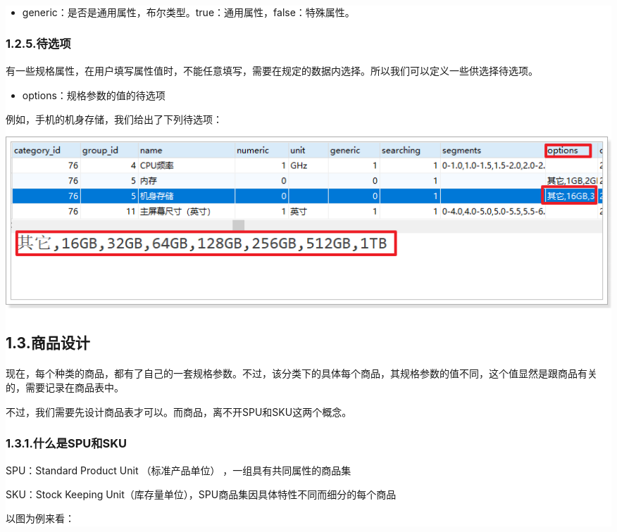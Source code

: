 - generic：是否是通用属性，布尔类型。true：通用属性，false：特殊属性。



### 1.2.5.待选项

有一些规格属性，在用户填写属性值时，不能任意填写，需要在规定的数据内选择。所以我们可以定义一些供选择待选项。

- options：规格参数的值的待选项

例如，手机的机身存储，我们给出了下列待选项：

![image-20200214202956982](assets/image-20200214202956982.png)





## 1.3.商品设计

现在，每个种类的商品，都有了自己的一套规格参数。不过，该分类下的具体每个商品，其规格参数的值不同，这个值显然是跟商品有关的，需要记录在商品表中。

不过，我们需要先设计商品表才可以。而商品，离不开SPU和SKU这两个概念。

### 1.3.1.什么是SPU和SKU

SPU：Standard Product Unit （标准产品单位） ，一组具有共同属性的商品集

SKU：Stock Keeping Unit（库存量单位），SPU商品集因具体特性不同而细分的每个商品

以图为例来看：
